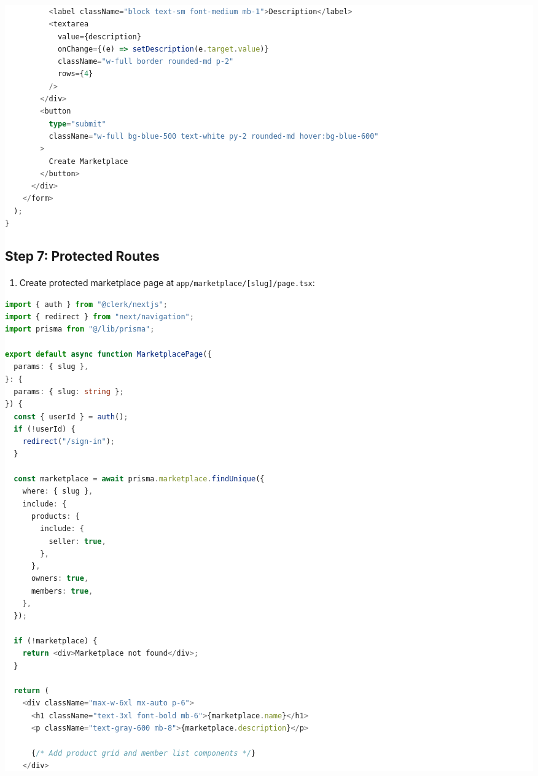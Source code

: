 ```typescript
          <label className="block text-sm font-medium mb-1">Description</label>
          <textarea
            value={description}
            onChange={(e) => setDescription(e.target.value)}
            className="w-full border rounded-md p-2"
            rows={4}
          />
        </div>
        <button
          type="submit"
          className="w-full bg-blue-500 text-white py-2 rounded-md hover:bg-blue-600"
        >
          Create Marketplace
        </button>
      </div>
    </form>
  );
}
```

## Step 7: Protected Routes

1. Create protected marketplace page at `app/marketplace/[slug]/page.tsx`:

```typescript
import { auth } from "@clerk/nextjs";
import { redirect } from "next/navigation";
import prisma from "@/lib/prisma";

export default async function MarketplacePage({
  params: { slug },
}: {
  params: { slug: string };
}) {
  const { userId } = auth();
  if (!userId) {
    redirect("/sign-in");
  }

  const marketplace = await prisma.marketplace.findUnique({
    where: { slug },
    include: {
      products: {
        include: {
          seller: true,
        },
      },
      owners: true,
      members: true,
    },
  });

  if (!marketplace) {
    return <div>Marketplace not found</div>;
  }

  return (
    <div className="max-w-6xl mx-auto p-6">
      <h1 className="text-3xl font-bold mb-6">{marketplace.name}</h1>
      <p className="text-gray-600 mb-8">{marketplace.description}</p>

      {/* Add product grid and member list components */}
    </div>
```
